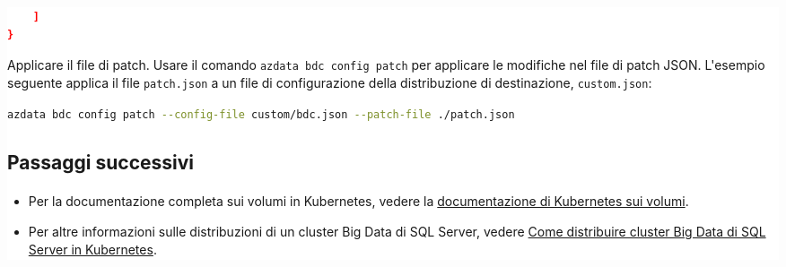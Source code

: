 ```json
    ]
}
```

Applicare il file di patch. Usare il comando `azdata bdc config patch` per applicare le modifiche nel file di patch JSON. L'esempio seguente applica il file `patch.json` a un file di configurazione della distribuzione di destinazione, `custom.json`:

```bash
azdata bdc config patch --config-file custom/bdc.json --patch-file ./patch.json
```

## <a name="next-steps"></a>Passaggi successivi

- Per la documentazione completa sui volumi in Kubernetes, vedere la [documentazione di Kubernetes sui volumi](https://kubernetes.io/docs/concepts/storage/volumes/).

- Per altre informazioni sulle distribuzioni di un cluster Big Data di SQL Server, vedere [Come distribuire cluster Big Data di SQL Server in Kubernetes](deployment-guidance.md).
